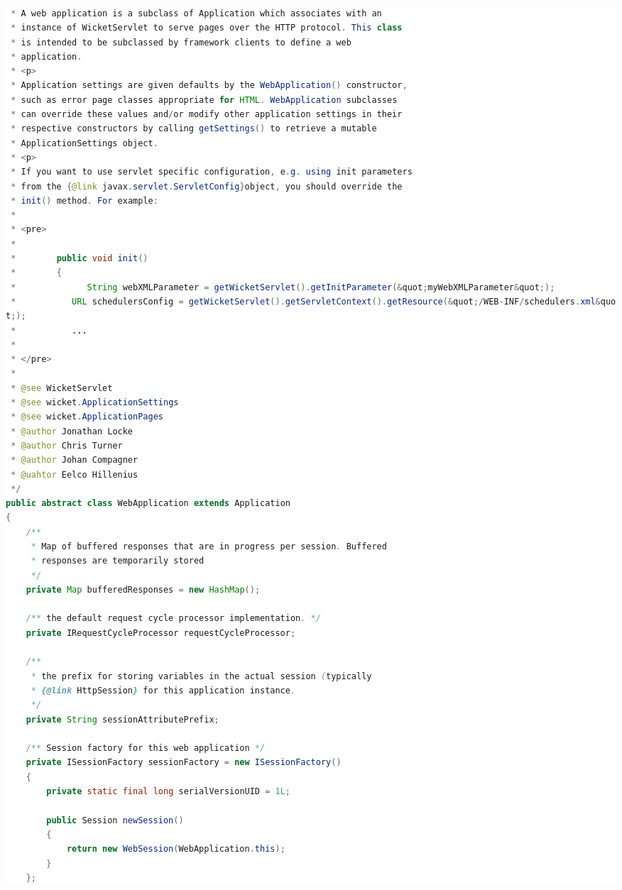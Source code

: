 ```java
 * A web application is a subclass of Application which associates with an
 * instance of WicketServlet to serve pages over the HTTP protocol. This class
 * is intended to be subclassed by framework clients to define a web
 * application.
 * <p>
 * Application settings are given defaults by the WebApplication() constructor,
 * such as error page classes appropriate for HTML. WebApplication subclasses
 * can override these values and/or modify other application settings in their
 * respective constructors by calling getSettings() to retrieve a mutable
 * ApplicationSettings object.
 * <p>
 * If you want to use servlet specific configuration, e.g. using init parameters
 * from the {@link javax.servlet.ServletConfig}object, you should override the
 * init() method. For example:
 * 
 * <pre>
 *                                      
 *        public void init()
 *        {
 *          	String webXMLParameter = getWicketServlet().getInitParameter(&quot;myWebXMLParameter&quot;);
 *           URL schedulersConfig = getWicketServlet().getServletContext().getResource(&quot;/WEB-INF/schedulers.xml&quot;);
 *           ...
 *     
 * </pre>
 * 
 * @see WicketServlet
 * @see wicket.ApplicationSettings
 * @see wicket.ApplicationPages
 * @author Jonathan Locke
 * @author Chris Turner
 * @author Johan Compagner
 * @uahtor Eelco Hillenius
 */
public abstract class WebApplication extends Application
{
	/**
	 * Map of buffered responses that are in progress per session. Buffered
	 * responses are temporarily stored
	 */
	private Map bufferedResponses = new HashMap();

	/** the default request cycle processor implementation. */
	private IRequestCycleProcessor requestCycleProcessor;

	/**
	 * the prefix for storing variables in the actual session (typically
	 * {@link HttpSession} for this application instance.
	 */
	private String sessionAttributePrefix;

	/** Session factory for this web application */
	private ISessionFactory sessionFactory = new ISessionFactory()
	{
		private static final long serialVersionUID = 1L;

		public Session newSession()
		{
			return new WebSession(WebApplication.this);
		}
	};

```